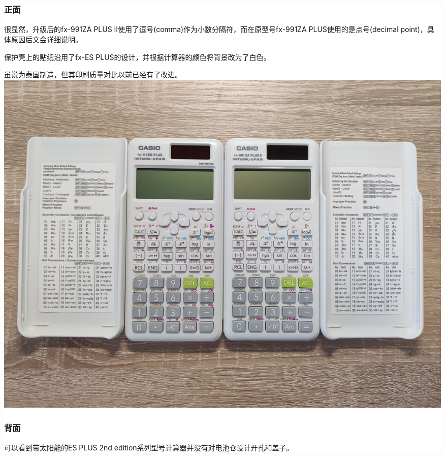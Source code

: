 ### 正面
很显然，升级后的fx-991ZA PLUS II使用了逗号(comma)作为小数分隔符，而在原型号fx-991ZA PLUS使用的是点号(decimal point)，具体原因后文会详细说明。

保护壳上的贴纸沿用了fx-ES PLUS的设计，并根据计算器的颜色将背景改为了白色。

虽说为泰国制造，但其印刷质量对比以前已经有了改进。
![正面](https://raw.githubusercontent.com/ZWolken/Calc_Review/main/assets/images/02_991ZAII/07_front.jpg "正面")

### 背面
可以看到带太阳能的ES PLUS 2nd edition系列型号计算器并没有对电池仓设计开孔和盖子。